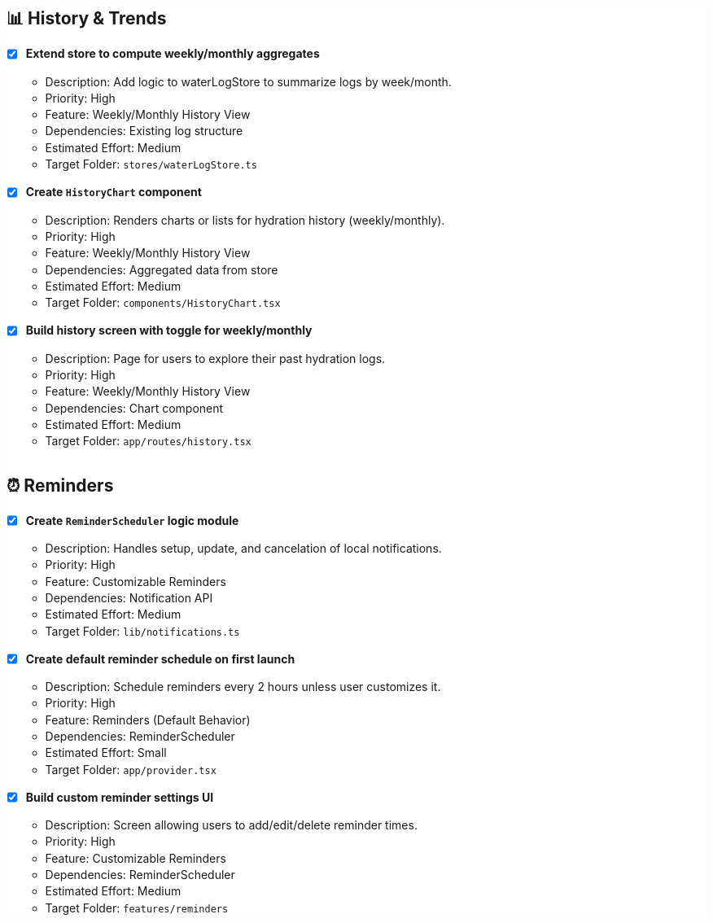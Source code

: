 ## 📊 History & Trends

- [x] **Extend store to compute weekly/monthly aggregates**
  - Description: Add logic to waterLogStore to summarize logs by week/month.
  - Priority: High
  - Feature: Weekly/Monthly History View
  - Dependencies: Existing log structure
  - Estimated Effort: Medium
  - Target Folder: `stores/waterLogStore.ts`

- [x] **Create `HistoryChart` component**
  - Description: Renders charts or lists for hydration history (weekly/monthly).
  - Priority: High
  - Feature: Weekly/Monthly History View
  - Dependencies: Aggregated data from store
  - Estimated Effort: Medium
  - Target Folder: `components/HistoryChart.tsx`

- [x] **Build history screen with toggle for weekly/monthly**
  - Description: Page for users to explore their past hydration logs.
  - Priority: High
  - Feature: Weekly/Monthly History View
  - Dependencies: Chart component
  - Estimated Effort: Medium
  - Target Folder: `app/routes/history.tsx`

## ⏰ Reminders

- [x] **Create `ReminderScheduler` logic module**
  - Description: Handles setup, update, and cancelation of local notifications.
  - Priority: High
  - Feature: Customizable Reminders
  - Dependencies: Notification API
  - Estimated Effort: Medium
  - Target Folder: `lib/notifications.ts`

- [x] **Create default reminder schedule on first launch**
  - Description: Schedule reminders every 2 hours unless user customizes it.
  - Priority: High
  - Feature: Reminders (Default Behavior)
  - Dependencies: ReminderScheduler
  - Estimated Effort: Small
  - Target Folder: `app/provider.tsx`

- [x] **Build custom reminder settings UI**
  - Description: Screen allowing users to add/edit/delete reminder times.
  - Priority: High
  - Feature: Customizable Reminders
  - Dependencies: ReminderScheduler
  - Estimated Effort: Medium
  - Target Folder: `features/reminders`

